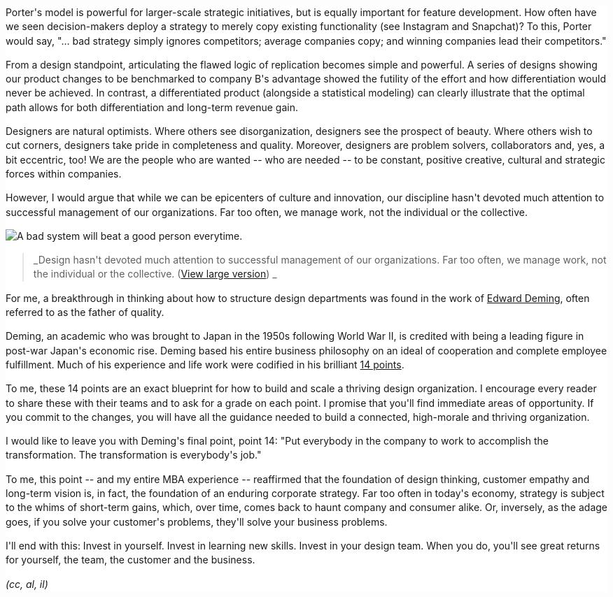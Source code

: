 Porter's model is powerful for larger-scale strategic initiatives, but is equally important for feature development. How often have we seen decision-makers deploy a strategy to merely copy existing functionality (see Instagram and Snapchat)? To this, Porter would say, "… bad strategy simply ignores competitors; average companies copy; and winning companies lead their competitors."

From a design standpoint, articulating the flawed logic of replication becomes simple and powerful. A series of designs showing our product changes to be benchmarked to company B's advantage showed the futility of the effort and how differentiation would never be achieved. In contrast, a differentiated product (alongside a statistical modeling) can clearly illustrate that the optimal path allows for both differentiation and long-term revenue gain.

Designers are natural optimists. Where others see disorganization, designers see the prospect of beauty. Where others wish to cut corners, designers take pride in completeness and quality. Moreover, designers are problem solvers, collaborators and, yes, a bit eccentric, too! We are the people who are wanted -- who are needed -- to be constant, positive creative, cultural and strategic forces within companies.

However, I would argue that while we can be epicenters of culture and innovation, our discipline hasn't devoted much attention to successful management of our organizations. Far too often, we manage work, not the individual or the collective.

![A bad system will beat a good person everytime.](https://www.smashingmagazine.com/wp-content/uploads/2017/07/UX-meets-MBA-demming-800w-opt.png)

> _Design hasn't devoted much attention to successful management of our organizations. Far too often, we manage work, not the individual or the collective. ([View large version](https://www.smashingmagazine.com/wp-content/uploads/2017/07/UX-meets-MBA-demming-large-opt.png)) _

For me, a breakthrough in thinking about how to structure design departments was found in the work of [Edward Deming](https://www.youtube.com/watch?v=GHvnIm9UEoQ), often referred to as the father of quality.

Deming, an academic who was brought to Japan in the 1950s following World War II, is credited with being a leading figure in post-war Japan's economic rise. Deming based his entire business philosophy on an ideal of cooperation and complete employee fulfillment. Much of his experience and life work were codified in his brilliant [14 points](https://deming.org/management-system/fourteenpoints).

To me, these 14 points are an exact blueprint for how to build and scale a thriving design organization. I encourage every reader to share these with their teams and to ask for a grade on each point. I promise that you'll find immediate areas of opportunity. If you commit to the changes, you will have all the guidance needed to build a connected, high-morale and thriving organization.

I would like to leave you with Deming's final point, point 14: "Put everybody in the company to work to accomplish the transformation. The transformation is everybody's job."

To me, this point -- and my entire MBA experience -- reaffirmed that the foundation of design thinking, customer empathy and long-term vision is, in fact, the foundation of an enduring corporate strategy. Far too often in today's economy, strategy is subject to the whims of short-term gains, which, over time, comes back to haunt company and consumer alike. Or, inversely, as the adage goes, if you solve your customer's problems, they'll solve your business problems.

I'll end with this: Invest in yourself. Invest in learning new skills. Invest in your design team. When you do, you'll see great returns for yourself, the team, the customer and the business.

_(cc, al, il)_
